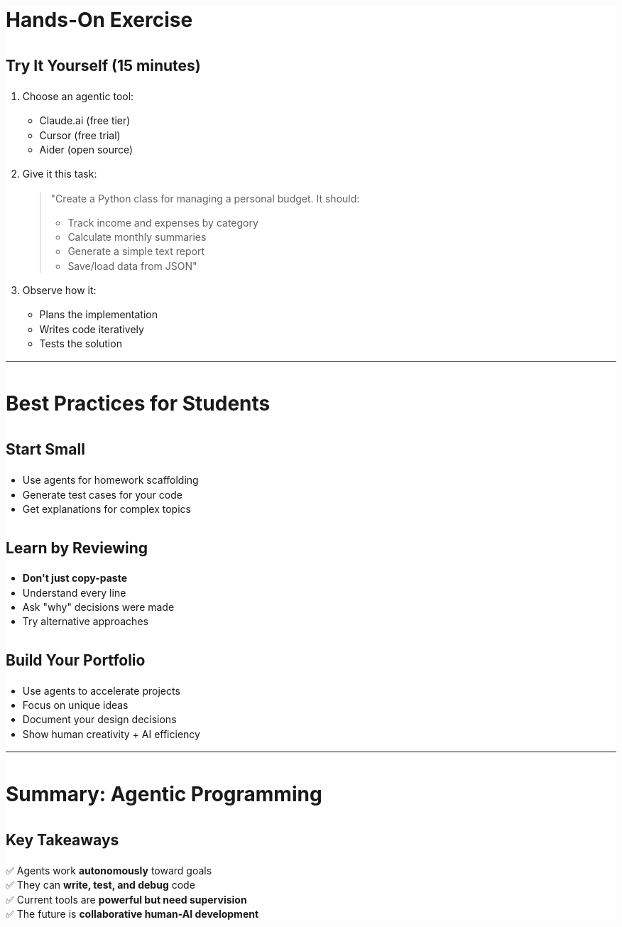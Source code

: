 
# Hands-On Exercise

## Try It Yourself (15 minutes)
1. Choose an agentic tool:
   - Claude.ai (free tier)
   - Cursor (free trial)
   - Aider (open source)

2. Give it this task:
   > "Create a Python class for managing a personal budget. It should:
   > - Track income and expenses by category
   > - Calculate monthly summaries
   > - Generate a simple text report
   > - Save/load data from JSON"

3. Observe how it:
   - Plans the implementation
   - Writes code iteratively
   - Tests the solution

---

# Best Practices for Students

## Start Small
- Use agents for homework scaffolding
- Generate test cases for your code
- Get explanations for complex topics

## Learn by Reviewing
- **Don't just copy-paste**
- Understand every line
- Ask "why" decisions were made
- Try alternative approaches

## Build Your Portfolio
- Use agents to accelerate projects
- Focus on unique ideas
- Document your design decisions
- Show human creativity + AI efficiency

---

# Summary: Agentic Programming

## Key Takeaways
✅ Agents work **autonomously** toward goals  
✅ They can **write, test, and debug** code  
✅ Current tools are **powerful but need supervision**  
✅ The future is **collaborative human-AI development**  
